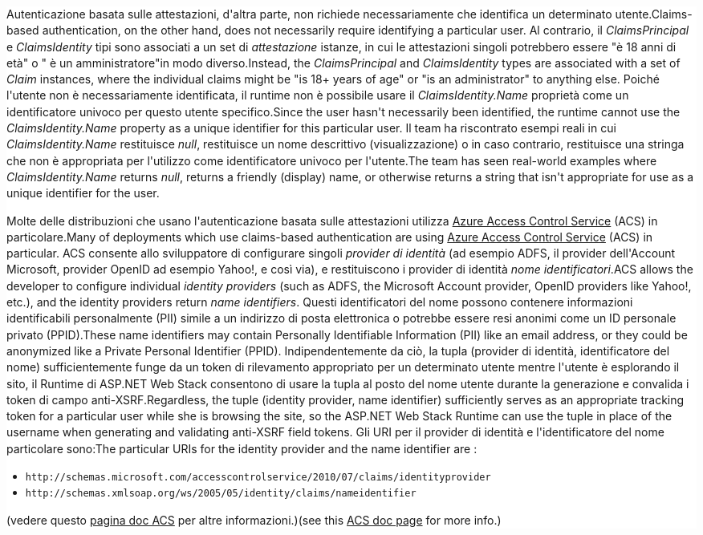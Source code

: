 <span data-ttu-id="eb8d1-201">Autenticazione basata sulle attestazioni, d'altra parte, non richiede necessariamente che identifica un determinato utente.</span><span class="sxs-lookup"><span data-stu-id="eb8d1-201">Claims-based authentication, on the other hand, does not necessarily require identifying a particular user.</span></span> <span data-ttu-id="eb8d1-202">Al contrario, il *ClaimsPrincipal* e *ClaimsIdentity* tipi sono associati a un set di *attestazione* istanze, in cui le attestazioni singoli potrebbero essere "è 18 anni di età" o " è un amministratore"in modo diverso.</span><span class="sxs-lookup"><span data-stu-id="eb8d1-202">Instead, the *ClaimsPrincipal* and *ClaimsIdentity* types are associated with a set of *Claim* instances, where the individual claims might be "is 18+ years of age" or "is an administrator" to anything else.</span></span> <span data-ttu-id="eb8d1-203">Poiché l'utente non è necessariamente identificata, il runtime non è possibile usare il *ClaimsIdentity.Name* proprietà come un identificatore univoco per questo utente specifico.</span><span class="sxs-lookup"><span data-stu-id="eb8d1-203">Since the user hasn't necessarily been identified, the runtime cannot use the *ClaimsIdentity.Name* property as a unique identifier for this particular user.</span></span> <span data-ttu-id="eb8d1-204">Il team ha riscontrato esempi reali in cui *ClaimsIdentity.Name* restituisce *null*, restituisce un nome descrittivo (visualizzazione) o in caso contrario, restituisce una stringa che non è appropriata per l'utilizzo come identificatore univoco per l'utente.</span><span class="sxs-lookup"><span data-stu-id="eb8d1-204">The team has seen real-world examples where *ClaimsIdentity.Name* returns *null*, returns a friendly (display) name, or otherwise returns a string that isn't appropriate for use as a unique identifier for the user.</span></span>

<span data-ttu-id="eb8d1-205">Molte delle distribuzioni che usano l'autenticazione basata sulle attestazioni utilizza [Azure Access Control Service](https://msdn.microsoft.com/library/windowsazure/gg429786.aspx) (ACS) in particolare.</span><span class="sxs-lookup"><span data-stu-id="eb8d1-205">Many of deployments which use claims-based authentication are using [Azure Access Control Service](https://msdn.microsoft.com/library/windowsazure/gg429786.aspx) (ACS) in particular.</span></span> <span data-ttu-id="eb8d1-206">ACS consente allo sviluppatore di configurare singoli *provider di identità* (ad esempio ADFS, il provider dell'Account Microsoft, provider OpenID ad esempio Yahoo!, e così via), e restituiscono i provider di identità *nome identificatori*.</span><span class="sxs-lookup"><span data-stu-id="eb8d1-206">ACS allows the developer to configure individual *identity providers* (such as ADFS, the Microsoft Account provider, OpenID providers like Yahoo!, etc.), and the identity providers return *name identifiers*.</span></span> <span data-ttu-id="eb8d1-207">Questi identificatori del nome possono contenere informazioni identificabili personalmente (PII) simile a un indirizzo di posta elettronica o potrebbe essere resi anonimi come un ID personale privato (PPID).</span><span class="sxs-lookup"><span data-stu-id="eb8d1-207">These name identifiers may contain Personally Identifiable Information (PII) like an email address, or they could be anonymized like a Private Personal Identifier (PPID).</span></span> <span data-ttu-id="eb8d1-208">Indipendentemente da ciò, la tupla (provider di identità, identificatore del nome) sufficientemente funge da un token di rilevamento appropriato per un determinato utente mentre l'utente è esplorando il sito, il Runtime di ASP.NET Web Stack consentono di usare la tupla al posto del nome utente durante la generazione e convalida i token di campo anti-XSRF.</span><span class="sxs-lookup"><span data-stu-id="eb8d1-208">Regardless, the tuple (identity provider, name identifier) sufficiently serves as an appropriate tracking token for a particular user while she is browsing the site, so the ASP.NET Web Stack Runtime can use the tuple in place of the username when generating and validating anti-XSRF field tokens.</span></span> <span data-ttu-id="eb8d1-209">Gli URI per il provider di identità e l'identificatore del nome particolare sono:</span><span class="sxs-lookup"><span data-stu-id="eb8d1-209">The particular URIs for the identity provider and the name identifier are :</span></span>

- `http://schemas.microsoft.com/accesscontrolservice/2010/07/claims/identityprovider`
- `http://schemas.xmlsoap.org/ws/2005/05/identity/claims/nameidentifier`

<span data-ttu-id="eb8d1-210">(vedere questo [pagina doc ACS](https://msdn.microsoft.com/library/windowsazure/gg185971.aspx) per altre informazioni.)</span><span class="sxs-lookup"><span data-stu-id="eb8d1-210">(see this [ACS doc page](https://msdn.microsoft.com/library/windowsazure/gg185971.aspx) for more info.)</span></span>
